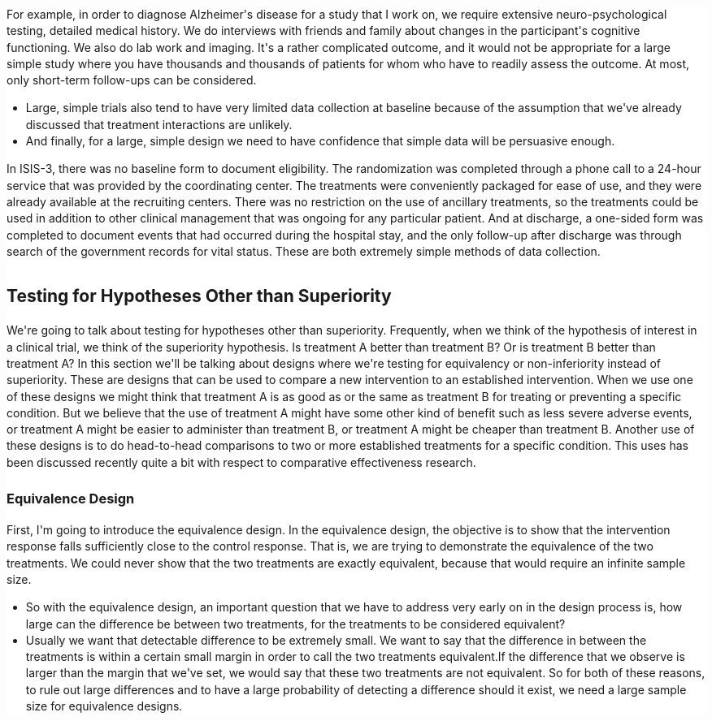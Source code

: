 For example, in order to diagnose Alzheimer's disease for a study that I work on, we require extensive neuro-psychological testing, detailed medical history. We do interviews with friends and family about changes in the participant's cognitive functioning. We also do lab work and imaging. It's a rather complicated outcome, and it would not be appropriate for a large simple study where you have thousands and thousands of patients for whom who have to readily assess the outcome. At most, only short-term follow-ups can be considered.
* Large, simple trials also tend to have very limited data collection at baseline because of the assumption that we've already discussed that treatment interactions are unlikely.
* And finally, for a large, simple design we need to have confidence that simple data will be persuasive enough. 

In ISIS-3, there was no baseline form to document eligibility. The randomization was completed through a phone call to a 24-hour service that was provided by the coordinating center. The treatments were conveniently packaged for ease of use, and they were already available at the recruiting centers. There was no restriction on the use
of ancillary treatments, so the treatments could be used in addition to other clinical
management that was ongoing for any particular patient. And at discharge, a one-sided form was completed to document events that had occurred during the hospital stay, and the only follow-up after discharge was through search of the government records for vital status. These are both extremely simple methods of data collection. 

## Testing for Hypotheses Other than Superiority

We're going to talk
about testing for hypotheses other than superiority.
Frequently, when we think of the hypothesis of interest
in a clinical trial, we think of the superiority hypothesis.
Is treatment A better than treatment B?
Or is treatment B better than treatment A?
In this section we'll be talking about designs
where we're testing for equivalency or non-inferiority instead
of superiority.
These are designs that can be used to
compare a new intervention to an established intervention.
When we use one of these designs we might think that treatment A is as
good as or the same as treatment
B for treating or preventing a specific condition.
But we believe that the use of treatment A might have some other kind of
benefit such as less severe adverse events,
or treatment A might be easier to administer
than treatment B, or treatment A might be cheaper than treatment B.
Another use of these designs is to do head-to-head comparisons
to two or more established treatments for a specific condition.
This uses has been discussed recently quite
a bit with respect to comparative effectiveness research.

### Equivalence Design
First, I'm going to introduce the equivalence design.
In the equivalence design, the objective is to show
that the intervention response falls
sufficiently close to the control response.
That is, we are trying to demonstrate the equivalence of the two treatments.
We could never show that the two treatments are
exactly equivalent, because that would require an infinite sample size.
* So with the equivalence design, an important question that we have to address very early
on in the design process is, how large can the difference be between two treatments,
for the treatments to be considered equivalent?
* Usually we want that detectable difference to be extremely small. We want to say that the difference in between the treatments is within a certain small margin in order to call the two treatments equivalent.If the difference that we observe is larger than the margin that we've set, we would say that these two treatments are not equivalent. So for both of these reasons, to rule out large differences and to have a large probability of detecting a difference should it exist, we need a large sample size for equivalence designs.
